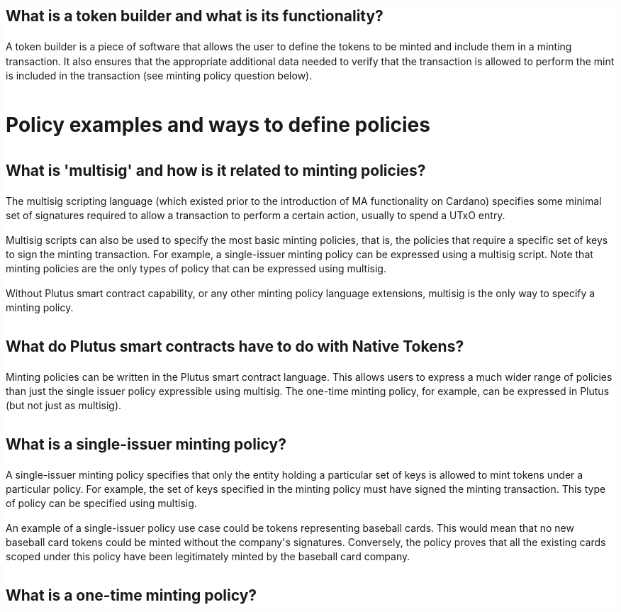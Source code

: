 What is a token builder and what is its functionality?
------------------------------------------------------

A token builder is a piece of software that allows the user to define
the tokens to be minted and include them in a minting transaction. It
also ensures that the appropriate additional data needed to verify that
the transaction is allowed to perform the mint is included in the
transaction (see minting policy question below).

Policy examples and ways to define policies
===========================================

What is \'multisig\' and how is it related to minting policies?
---------------------------------------------------------------

The multisig scripting language (which existed prior to the introduction
of MA functionality on Cardano) specifies some minimal set of signatures
required to allow a transaction to perform a certain action, usually to
spend a UTxO entry.

Multisig scripts can also be used to specify the most basic minting
policies, that is, the policies that require a specific set of keys to
sign the minting transaction. For example, a single-issuer minting
policy can be expressed using a multisig script. Note that minting
policies are the only types of policy that can be expressed using
multisig.

Without Plutus smart contract capability, or any other minting policy
language extensions, multisig is the only way to specify a minting
policy.

What do Plutus smart contracts have to do with Native Tokens?
-------------------------------------------------------------

Minting policies can be written in the Plutus smart contract language.
This allows users to express a much wider range of policies than just
the single issuer policy expressible using multisig. The one-time
minting policy, for example, can be expressed in Plutus (but not just as
multisig).

What is a single-issuer minting policy?
---------------------------------------

A single-issuer minting policy specifies that only the entity holding a
particular set of keys is allowed to mint tokens under a particular
policy. For example, the set of keys specified in the minting policy
must have signed the minting transaction. This type of policy can be
specified using multisig.

An example of a single-issuer policy use case could be tokens
representing baseball cards. This would mean that no new baseball card
tokens could be minted without the company's signatures. Conversely, the
policy proves that all the existing cards scoped under this policy have
been legitimately minted by the baseball card company.

What is a one-time minting policy?
----------------------------------
